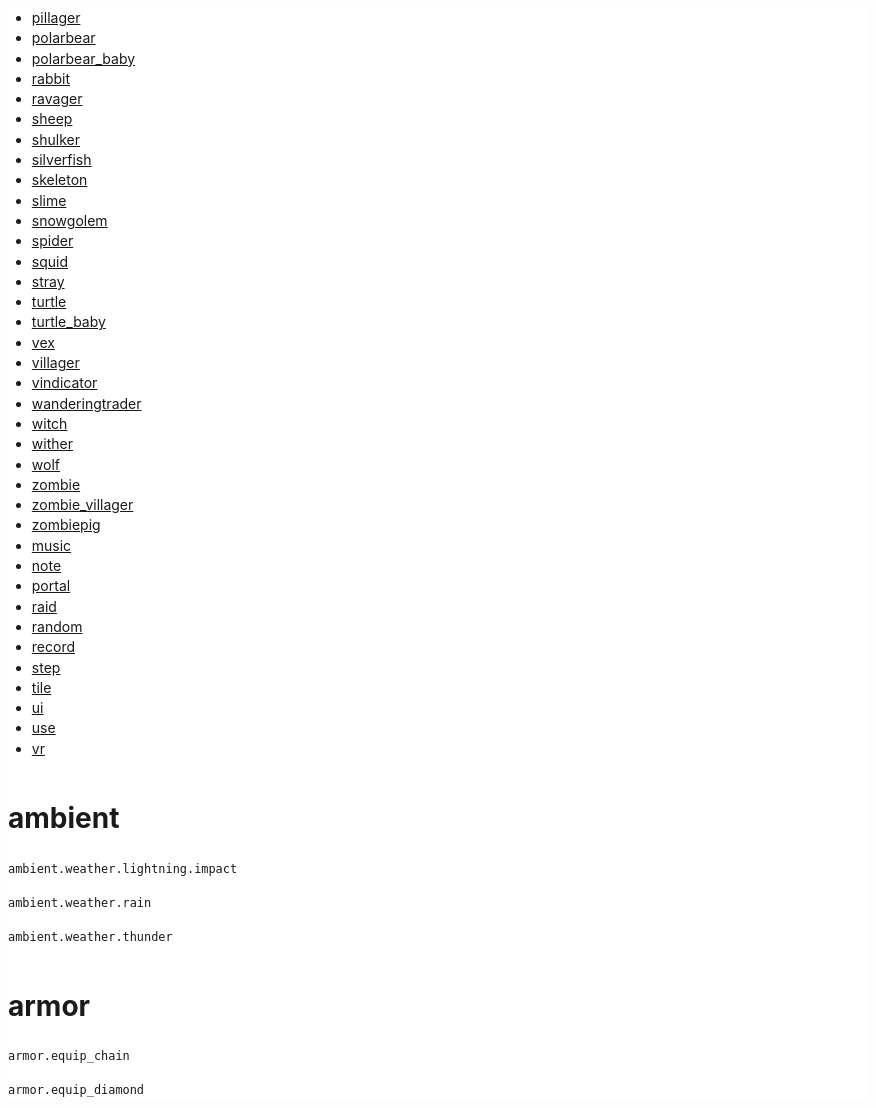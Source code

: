    - [pillager](#pillager)
   - [polarbear](#polarbear)
   - [polarbear_baby](#polarbear_baby)
   - [rabbit](#rabbit)
   - [ravager](#ravager)
   - [sheep](#sheep)
   - [shulker](#shulker)
   - [silverfish](#silverfish)
   - [skeleton](#skeleton)
   - [slime](#slime)
   - [snowgolem](#snowgolem)
   - [spider](#spider)
   - [squid](#squid)
   - [stray](#stray)
   - [turtle](#turtle)
   - [turtle_baby](#turtle_baby)
   - [vex](#vex)
   - [villager](#villager)
   - [vindicator](#vindicator)
   - [wanderingtrader](#wanderingtrader)
   - [witch](#witch)
   - [wither](#wither)
   - [wolf](#wolf)
   - [zombie](#zombie)
   - [zombie_villager](#zombie_villager)
   - [zombiepig](#zombiepig)
 - [music](#music)
 - [note](#note)
 - [portal](#portal)
 - [raid](#raid)
 - [random](#random)
 - [record](#record)
 - [step](#step)
 - [tile](#tile)
 - [ui](#ui)
 - [use](#use)
 - [vr](#vr)
# ambient

`ambient.weather.lightning.impact`

`ambient.weather.rain`

`ambient.weather.thunder`

# armor

`armor.equip_chain`

`armor.equip_diamond`
